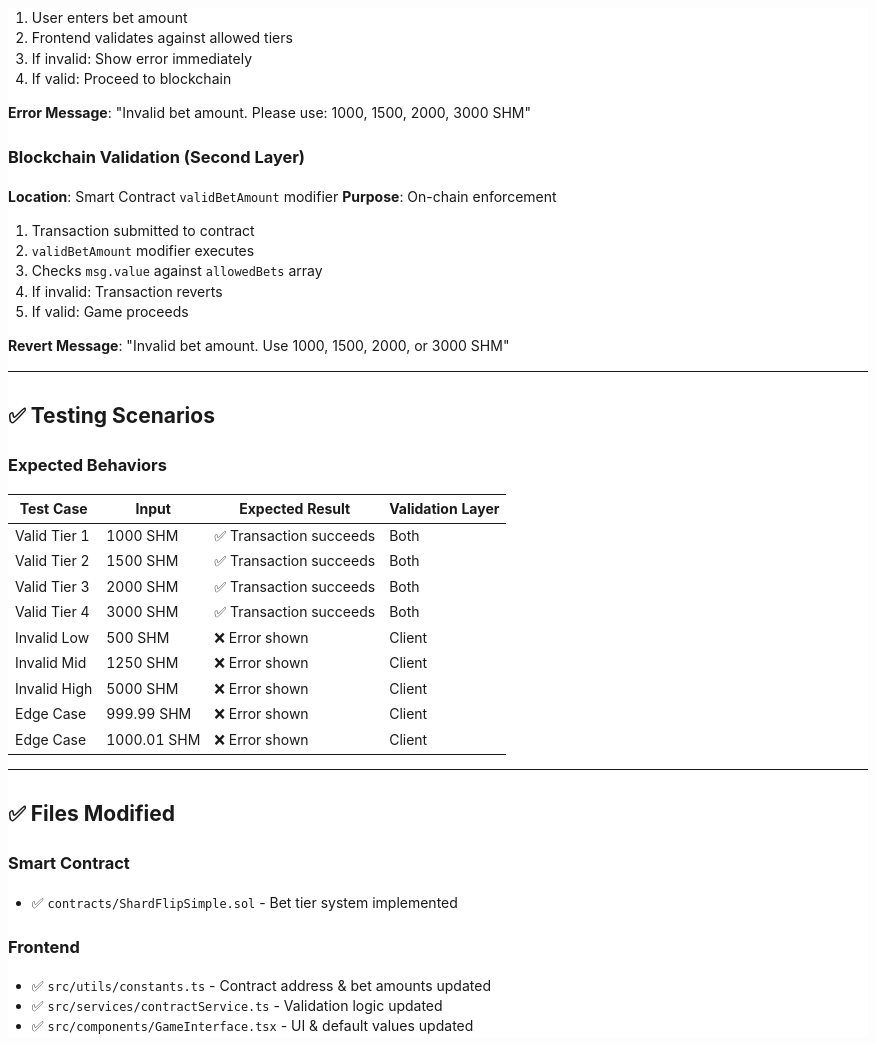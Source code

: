 1. User enters bet amount
2. Frontend validates against allowed tiers
3. If invalid: Show error immediately
4. If valid: Proceed to blockchain

**Error Message**: "Invalid bet amount. Please use: 1000, 1500, 2000, 3000 SHM"

### Blockchain Validation (Second Layer)
**Location**: Smart Contract `validBetAmount` modifier
**Purpose**: On-chain enforcement

1. Transaction submitted to contract
2. `validBetAmount` modifier executes
3. Checks `msg.value` against `allowedBets` array
4. If invalid: Transaction reverts
5. If valid: Game proceeds

**Revert Message**: "Invalid bet amount. Use 1000, 1500, 2000, or 3000 SHM"

---

## ✅ Testing Scenarios

### Expected Behaviors

| Test Case | Input | Expected Result | Validation Layer |
|-----------|-------|-----------------|------------------|
| Valid Tier 1 | 1000 SHM | ✅ Transaction succeeds | Both |
| Valid Tier 2 | 1500 SHM | ✅ Transaction succeeds | Both |
| Valid Tier 3 | 2000 SHM | ✅ Transaction succeeds | Both |
| Valid Tier 4 | 3000 SHM | ✅ Transaction succeeds | Both |
| Invalid Low | 500 SHM | ❌ Error shown | Client |
| Invalid Mid | 1250 SHM | ❌ Error shown | Client |
| Invalid High | 5000 SHM | ❌ Error shown | Client |
| Edge Case | 999.99 SHM | ❌ Error shown | Client |
| Edge Case | 1000.01 SHM | ❌ Error shown | Client |

---

## ✅ Files Modified

### Smart Contract
- ✅ `contracts/ShardFlipSimple.sol` - Bet tier system implemented

### Frontend
- ✅ `src/utils/constants.ts` - Contract address & bet amounts updated
- ✅ `src/services/contractService.ts` - Validation logic updated
- ✅ `src/components/GameInterface.tsx` - UI & default values updated
